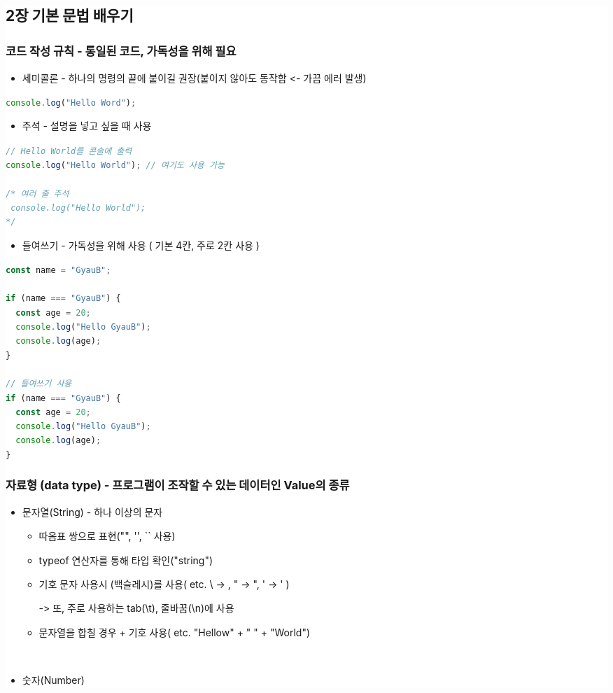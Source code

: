 ## 2장 기본 문법 배우기

### 코드 작성 규칙 - 통일된 코드, 가독성을 위해 필요

- 세미콜론 - 하나의 명령의 끝에 붙이길 권장(붙이지 않아도 동작함 <- 가끔 에러 발생)

```js
console.log("Hello Word");
```

- 주석 - 설명을 넣고 싶을 때 사용

```js
// Hello World를 콘솔에 출력
console.log("Hello World"); // 여기도 사용 가능

/* 여러 줄 주석
 console.log("Hello World");
*/
```

- 들여쓰기 - 가독성을 위해 사용 ( 기본 4칸, 주로 2칸 사용 )

```js
const name = "GyauB";

if (name === "GyauB") {
  const age = 20;
  console.log("Hello GyauB");
  console.log(age);
}

// 들여쓰기 사용
if (name === "GyauB") {
  const age = 20;
  console.log("Hello GyauB");
  console.log(age);
}
```

### 자료형 (data type) - 프로그램이 조작할 수 있는 데이터인 Value의 종류

- 문자열(String) - 하나 이상의 문자

  - 따옴표 쌍으로 표현("", '', `` 사용)

  - typeof 연산자를 통해 타입 확인("string")

  - 기호 문자 사용시 \(백슬레시)를 사용( etc. \\ -> \, \" -> ", \' -> ' )

    -> 또, 주로 사용하는 tab(\t), 줄바꿈(\n)에 사용

  - 문자열을 합칠 경우 + 기호 사용( etc. "Hellow" + " " + "World")

​

- 숫자(Number)
